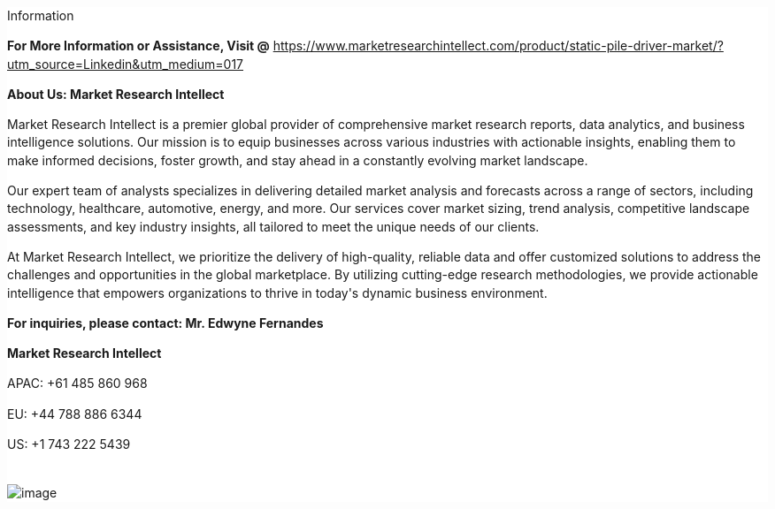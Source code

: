 Information</li></ul></div><div class="article-main__content" data-test-id="publishing-text-block"><p><span class="font-[700]"><strong>For More Information or Assistance, Visit @</strong>&nbsp;<a href="https://www.marketresearchintellect.com/product/static-pile-driver-market/?utm_source=Linkedin&utm_medium=017">https://www.marketresearchintellect.com/product/static-pile-driver-market/?utm_source=Linkedin&utm_medium=017</a></span></p><p><strong>About Us: Market Research Intellect</strong></p><p>Market Research Intellect is a premier global provider of comprehensive market research reports, data analytics, and business intelligence solutions. Our mission is to equip businesses across various industries with actionable insights, enabling them to make informed decisions, foster growth, and stay ahead in a constantly evolving market landscape.</p><p>Our expert team of analysts specializes in delivering detailed market analysis and forecasts across a range of sectors, including technology, healthcare, automotive, energy, and more. Our services cover market sizing, trend analysis, competitive landscape assessments, and key industry insights, all tailored to meet the unique needs of our clients.</p><p>At Market Research Intellect, we prioritize the delivery of high-quality, reliable data and offer customized solutions to address the challenges and opportunities in the global marketplace. By utilizing cutting-edge research methodologies, we provide actionable intelligence that empowers organizations to thrive in today's dynamic business environment.</p><p><strong>For inquiries, please contact: Mr. Edwyne Fernandes</strong></p><p><strong>Market Research Intellect</strong></p><p>APAC: +61 485 860 968</p><p>EU: +44 788 886 6344</p><p>US: +1 743 222 5439</p></div><div class="article-main__content" data-test-id="publishing-text-block">&nbsp;</div>
![image](https://github.com/user-attachments/assets/897cbce5-02e1-4c46-8c3c-2647e619fc58)
